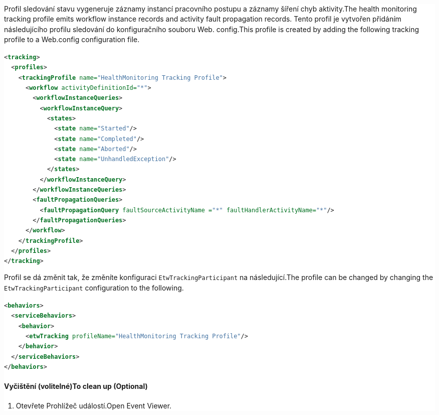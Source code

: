 <span data-ttu-id="a5b52-181">Profil sledování stavu vygeneruje záznamy instancí pracovního postupu a záznamy šíření chyb aktivity.</span><span class="sxs-lookup"><span data-stu-id="a5b52-181">The health monitoring tracking profile emits workflow instance records and activity fault propagation records.</span></span> <span data-ttu-id="a5b52-182">Tento profil je vytvořen přidáním následujícího profilu sledování do konfiguračního souboru Web. config.</span><span class="sxs-lookup"><span data-stu-id="a5b52-182">This profile is created by adding the following tracking profile to a Web.config configuration file.</span></span>

```xml
<tracking>
  <profiles>
    <trackingProfile name="HealthMonitoring Tracking Profile">
      <workflow activityDefinitionId="*">
        <workflowInstanceQueries>
          <workflowInstanceQuery>
            <states>
              <state name="Started"/>
              <state name="Completed"/>
              <state name="Aborted"/>
              <state name="UnhandledException"/>
            </states>
          </workflowInstanceQuery>
        </workflowInstanceQueries>
        <faultPropagationQueries>
          <faultPropagationQuery faultSourceActivityName ="*" faultHandlerActivityName="*"/>
        </faultPropagationQueries>
      </workflow>
    </trackingProfile>
  </profiles>
</tracking>
```

 <span data-ttu-id="a5b52-183">Profil se dá změnit tak, že změníte konfiguraci `EtwTrackingParticipant` na následující.</span><span class="sxs-lookup"><span data-stu-id="a5b52-183">The profile can be changed by changing the `EtwTrackingParticipant` configuration to the following.</span></span>

```xml
<behaviors>
  <serviceBehaviors>
    <behavior>
      <etwTracking profileName="HealthMonitoring Tracking Profile"/>
    </behavior>
  </serviceBehaviors>
</behaviors>
```

#### <a name="to-clean-up-optional"></a><span data-ttu-id="a5b52-184">Vyčištění (volitelné)</span><span class="sxs-lookup"><span data-stu-id="a5b52-184">To clean up (Optional)</span></span>

1. <span data-ttu-id="a5b52-185">Otevřete Prohlížeč událostí.</span><span class="sxs-lookup"><span data-stu-id="a5b52-185">Open Event Viewer.</span></span>
